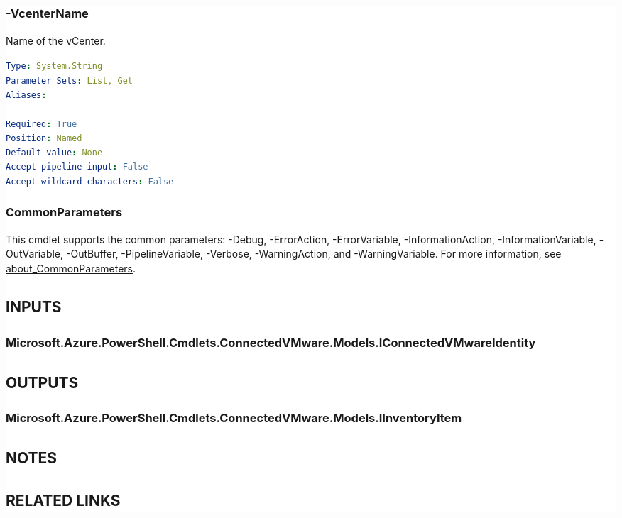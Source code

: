 ### -VcenterName
Name of the vCenter.

```yaml
Type: System.String
Parameter Sets: List, Get
Aliases:

Required: True
Position: Named
Default value: None
Accept pipeline input: False
Accept wildcard characters: False
```

### CommonParameters
This cmdlet supports the common parameters: -Debug, -ErrorAction, -ErrorVariable, -InformationAction, -InformationVariable, -OutVariable, -OutBuffer, -PipelineVariable, -Verbose, -WarningAction, and -WarningVariable. For more information, see [about_CommonParameters](http://go.microsoft.com/fwlink/?LinkID=113216).

## INPUTS

### Microsoft.Azure.PowerShell.Cmdlets.ConnectedVMware.Models.IConnectedVMwareIdentity

## OUTPUTS

### Microsoft.Azure.PowerShell.Cmdlets.ConnectedVMware.Models.IInventoryItem

## NOTES

## RELATED LINKS
